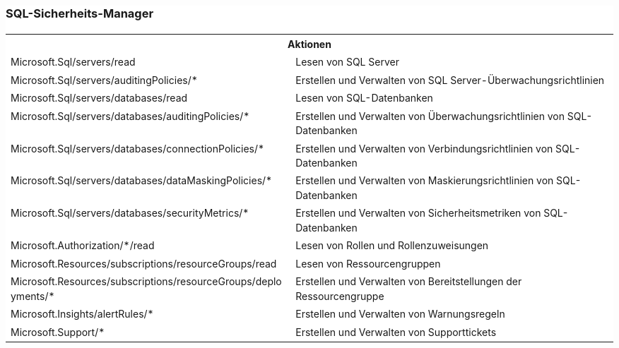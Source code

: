 <h3><a id="SQLSecMgr"></a>SQL-Sicherheits-Manager</h3>

<table style=width:100%">
<tr>
<th colspan="2">Aktionen</th>
</tr>
<tr>
<td>Microsoft.Sql/servers/read</td>
<td>Lesen von SQL Server</td>
</tr>
<tr>
<td>Microsoft.Sql/servers/auditingPolicies/*</td>
<td>Erstellen und Verwalten von SQL Server-Überwachungsrichtlinien</td>
</tr>
<tr>
<td>Microsoft.Sql/servers/databases/read</td>
<td>Lesen von SQL-Datenbanken</td>
</tr>
<tr>
<td>Microsoft.Sql/servers/databases/auditingPolicies/*</td>
<td>Erstellen und Verwalten von Überwachungsrichtlinien von SQL-Datenbanken</td>
</tr>
<tr>
<td>Microsoft.Sql/servers/databases/connectionPolicies/*</td>
<td>Erstellen und Verwalten von Verbindungsrichtlinien von SQL-Datenbanken</td>
</tr>
<tr>
<td>Microsoft.Sql/servers/databases/dataMaskingPolicies/*</td>
<td>Erstellen und Verwalten von Maskierungsrichtlinien von SQL-Datenbanken</td>
</tr>
<tr>
<td>Microsoft.Sql/servers/databases/securityMetrics/*</td>
<td>Erstellen und Verwalten von Sicherheitsmetriken von SQL-Datenbanken</td>
</tr>
<tr>
<td>Microsoft.Authorization/*/read</td>
<td>Lesen von Rollen und Rollenzuweisungen</td>
</tr>
<tr>
<td>Microsoft.Resources/subscriptions/resourceGroups/read</td>
<td>Lesen von Ressourcengruppen</td>
</tr>
<tr>
<td>Microsoft.Resources/subscriptions/resourceGroups/deployments/*</td>
<td>Erstellen und Verwalten von Bereitstellungen der Ressourcengruppe</td>
</tr>
<tr>
<td>Microsoft.Insights/alertRules/*</td>
<td>Erstellen und Verwalten von Warnungsregeln</td>
</tr>
<tr>
<td>Microsoft.Support/*</td>
<td>Erstellen und Verwalten von Supporttickets</td>
</tr>
</table>
